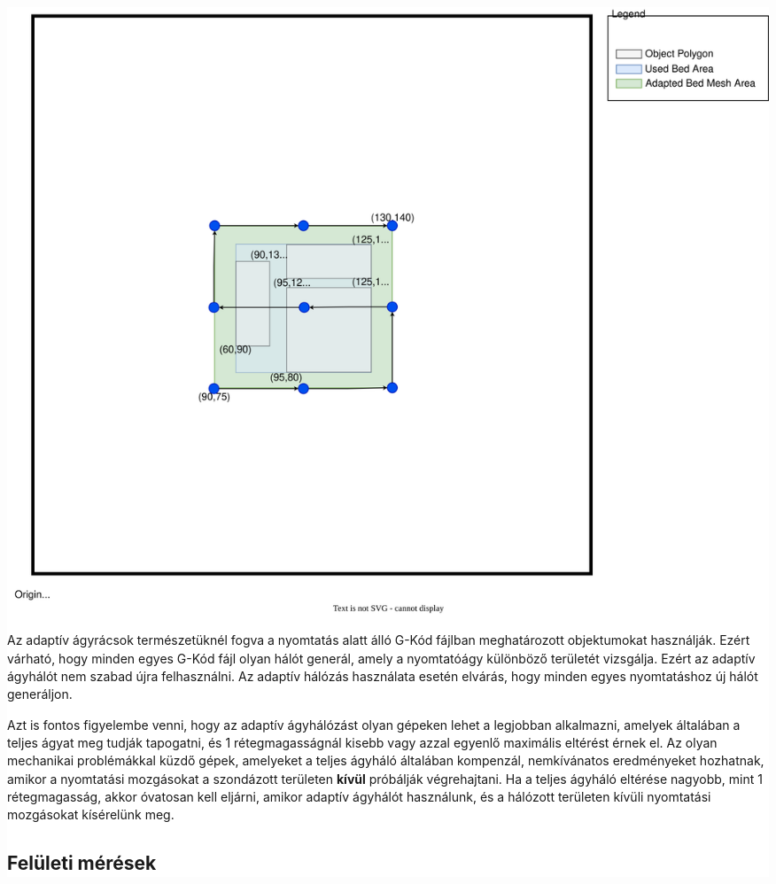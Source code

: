    ![adaptive_bedmesh_margin](img/adaptive_bed_mesh_margin.svg)

Az adaptív ágyrácsok természetüknél fogva a nyomtatás alatt álló G-Kód fájlban meghatározott objektumokat használják. Ezért várható, hogy minden egyes G-Kód fájl olyan hálót generál, amely a nyomtatóágy különböző területét vizsgálja. Ezért az adaptív ágyhálót nem szabad újra felhasználni. Az adaptív hálózás használata esetén elvárás, hogy minden egyes nyomtatáshoz új hálót generáljon.

Azt is fontos figyelembe venni, hogy az adaptív ágyhálózást olyan gépeken lehet a legjobban alkalmazni, amelyek általában a teljes ágyat meg tudják tapogatni, és 1 rétegmagasságnál kisebb vagy azzal egyenlő maximális eltérést érnek el. Az olyan mechanikai problémákkal küzdő gépek, amelyeket a teljes ágyháló általában kompenzál, nemkívánatos eredményeket hozhatnak, amikor a nyomtatási mozgásokat a szondázott területen **kívül** próbálják végrehajtani. Ha a teljes ágyháló eltérése nagyobb, mint 1 rétegmagasság, akkor óvatosan kell eljárni, amikor adaptív ágyhálót használunk, és a hálózott területen kívüli nyomtatási mozgásokat kísérelünk meg.

## Felületi mérések

